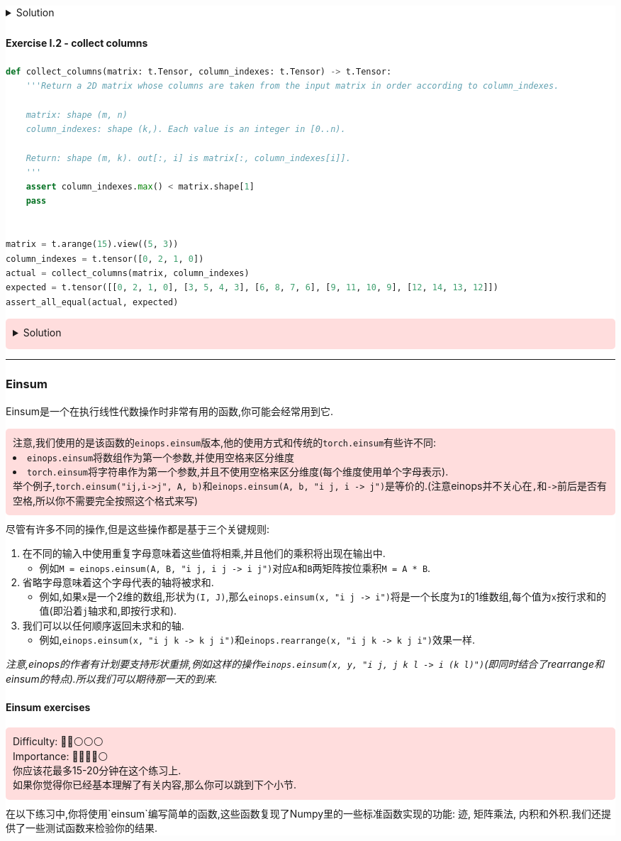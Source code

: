 <details><summary style="margin-bottom: 3px">Solution</summary></details>
</div>

#### Exercise I.2 - collect columns
```python
def collect_columns(matrix: t.Tensor, column_indexes: t.Tensor) -> t.Tensor:
    '''Return a 2D matrix whose columns are taken from the input matrix in order according to column_indexes.

    matrix: shape (m, n)
    column_indexes: shape (k,). Each value is an integer in [0..n).

    Return: shape (m, k). out[:, i] is matrix[:, column_indexes[i]].
    '''
    assert column_indexes.max() < matrix.shape[1]
    pass


matrix = t.arange(15).view((5, 3))
column_indexes = t.tensor([0, 2, 1, 0])
actual = collect_columns(matrix, column_indexes)
expected = t.tensor([[0, 2, 1, 0], [3, 5, 4, 3], [6, 8, 7, 6], [9, 11, 10, 9], [12, 14, 13, 12]])
assert_all_equal(actual, expected)
```
<div style="background-color: #FFDDDD; padding: 10px; border-radius: 5px; margin-bottom: 10px">
<details><summary style="margin-bottom: 3px">Solution</summary></details>
</div>

---
### Einsum
Einsum是一个在执行线性代数操作时非常有用的函数,你可能会经常用到它.
<div style="background-color: #FFDDDD; padding: 10px; border-radius: 5px; margin-bottom: 10px">
注意,我们使用的是该函数的<code>einops.einsum</code>版本,他的使用方式和传统的<code>torch.einsum</code>有些许不同:
<li><code>einops.einsum</code>将数组作为第一个参数,并使用空格来区分维度</li>
<li><code>torch.einsum</code>将字符串作为第一个参数,并且不使用空格来区分维度(每个维度使用单个字母表示).</li>
举个例子,<code>torch.einsum("ij,i->j", A, b)</code>和<code>einops.einsum(A, b, "i j, i -> j")</code>是等价的.(注意einops并不关心在<code>,</code>和<code>-></code>前后是否有空格,所以你不需要完全按照这个格式来写)
</div>
尽管有许多不同的操作,但是这些操作都是基于三个关键规则:

1. 在不同的输入中使用重复字母意味着这些值将相乘,并且他们的乘积将出现在输出中.
    - 例如`M = einops.einsum(A, B, "i j, i j -> i j")`对应`A`和`B`两矩阵按位乘积`M = A * B`.
2. 省略字母意味着这个字母代表的轴将被求和.
    - 例如,如果`x`是一个2维的数组,形状为`(I, J)`,那么`einops.einsum(x, "i j -> i")`将是一个长度为`I`的1维数组,每个值为`x`按行求和的值(即沿着`j`轴求和,即按行求和).
3. 我们可以以任何顺序返回未求和的轴.
    - 例如,`einops.einsum(x, "i j k -> k j i")`和`einops.rearrange(x, "i j k -> k j i")`效果一样.


_注意,einops的作者有计划要支持形状重排,例如这样的操作`einops.einsum(x, y, "i j, j k l -> i (k l)")`(即同时结合了rearrange和einsum的特点).所以我们可以期待那一天的到来._

#### Einsum exercises
<div style="background-color: #FFDDDD; padding: 10px; border-radius: 5px; margin-bottom: 10px">
<span class="token token key atrule">Difficulty: 🔴🔴⚪⚪⚪</span><br>
<span class="token token key atrule">Importance: 🔵🔵🔵🔵⚪</span><br>
你应该花最多15-20分钟在这个练习上.<br>
如果你觉得你已经基本理解了有关内容,那么你可以跳到下个小节.
</div>
在以下练习中,你将使用`einsum`编写简单的函数,这些函数复现了Numpy里的一些标准函数实现的功能: 迹, 矩阵乘法, 内积和外积.我们还提供了一些测试函数来检验你的结果.
